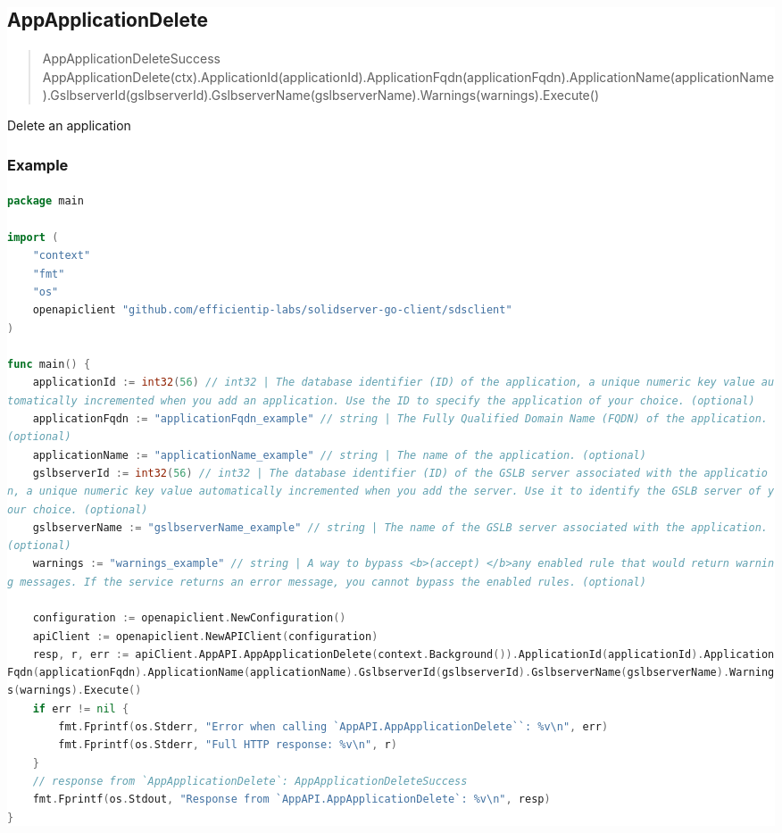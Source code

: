 
## AppApplicationDelete

> AppApplicationDeleteSuccess AppApplicationDelete(ctx).ApplicationId(applicationId).ApplicationFqdn(applicationFqdn).ApplicationName(applicationName).GslbserverId(gslbserverId).GslbserverName(gslbserverName).Warnings(warnings).Execute()

Delete an application



### Example

```go
package main

import (
	"context"
	"fmt"
	"os"
	openapiclient "github.com/efficientip-labs/solidserver-go-client/sdsclient"
)

func main() {
	applicationId := int32(56) // int32 | The database identifier (ID) of the application, a unique numeric key value automatically incremented when you add an application. Use the ID to specify the application of your choice. (optional)
	applicationFqdn := "applicationFqdn_example" // string | The Fully Qualified Domain Name (FQDN) of the application. (optional)
	applicationName := "applicationName_example" // string | The name of the application. (optional)
	gslbserverId := int32(56) // int32 | The database identifier (ID) of the GSLB server associated with the application, a unique numeric key value automatically incremented when you add the server. Use it to identify the GSLB server of your choice. (optional)
	gslbserverName := "gslbserverName_example" // string | The name of the GSLB server associated with the application. (optional)
	warnings := "warnings_example" // string | A way to bypass <b>(accept) </b>any enabled rule that would return warning messages. If the service returns an error message, you cannot bypass the enabled rules. (optional)

	configuration := openapiclient.NewConfiguration()
	apiClient := openapiclient.NewAPIClient(configuration)
	resp, r, err := apiClient.AppAPI.AppApplicationDelete(context.Background()).ApplicationId(applicationId).ApplicationFqdn(applicationFqdn).ApplicationName(applicationName).GslbserverId(gslbserverId).GslbserverName(gslbserverName).Warnings(warnings).Execute()
	if err != nil {
		fmt.Fprintf(os.Stderr, "Error when calling `AppAPI.AppApplicationDelete``: %v\n", err)
		fmt.Fprintf(os.Stderr, "Full HTTP response: %v\n", r)
	}
	// response from `AppApplicationDelete`: AppApplicationDeleteSuccess
	fmt.Fprintf(os.Stdout, "Response from `AppAPI.AppApplicationDelete`: %v\n", resp)
}
```
